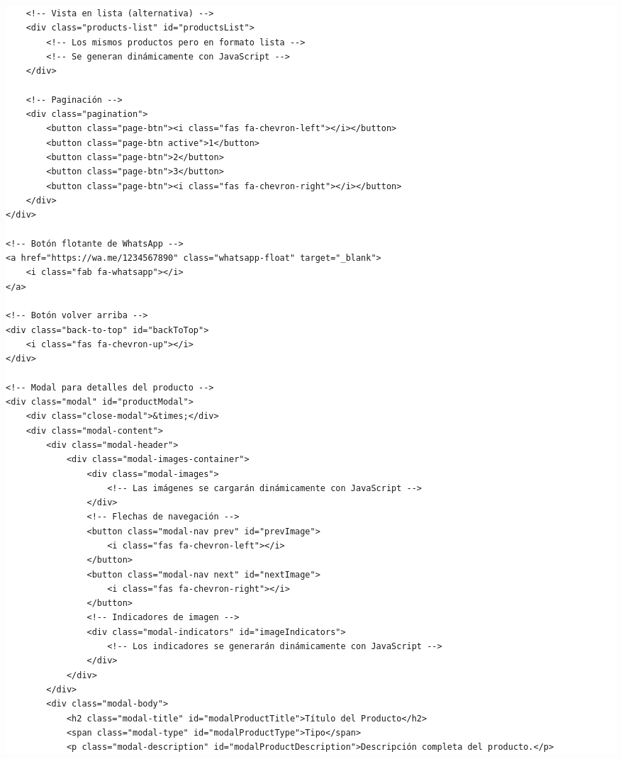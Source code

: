         <!-- Vista en lista (alternativa) -->
        <div class="products-list" id="productsList">
            <!-- Los mismos productos pero en formato lista -->
            <!-- Se generan dinámicamente con JavaScript -->
        </div>

        <!-- Paginación -->
        <div class="pagination">
            <button class="page-btn"><i class="fas fa-chevron-left"></i></button>
            <button class="page-btn active">1</button>
            <button class="page-btn">2</button>
            <button class="page-btn">3</button>
            <button class="page-btn"><i class="fas fa-chevron-right"></i></button>
        </div>
    </div>

    <!-- Botón flotante de WhatsApp -->
    <a href="https://wa.me/1234567890" class="whatsapp-float" target="_blank">
        <i class="fab fa-whatsapp"></i>
    </a>

    <!-- Botón volver arriba -->
    <div class="back-to-top" id="backToTop">
        <i class="fas fa-chevron-up"></i>
    </div>

    <!-- Modal para detalles del producto -->
    <div class="modal" id="productModal">
        <div class="close-modal">&times;</div>
        <div class="modal-content">
            <div class="modal-header">
                <div class="modal-images-container">
                    <div class="modal-images">
                        <!-- Las imágenes se cargarán dinámicamente con JavaScript -->
                    </div>
                    <!-- Flechas de navegación -->
                    <button class="modal-nav prev" id="prevImage">
                        <i class="fas fa-chevron-left"></i>
                    </button>
                    <button class="modal-nav next" id="nextImage">
                        <i class="fas fa-chevron-right"></i>
                    </button>
                    <!-- Indicadores de imagen -->
                    <div class="modal-indicators" id="imageIndicators">
                        <!-- Los indicadores se generarán dinámicamente con JavaScript -->
                    </div>
                </div>
            </div>
            <div class="modal-body">
                <h2 class="modal-title" id="modalProductTitle">Título del Producto</h2>
                <span class="modal-type" id="modalProductType">Tipo</span>
                <p class="modal-description" id="modalProductDescription">Descripción completa del producto.</p>
                